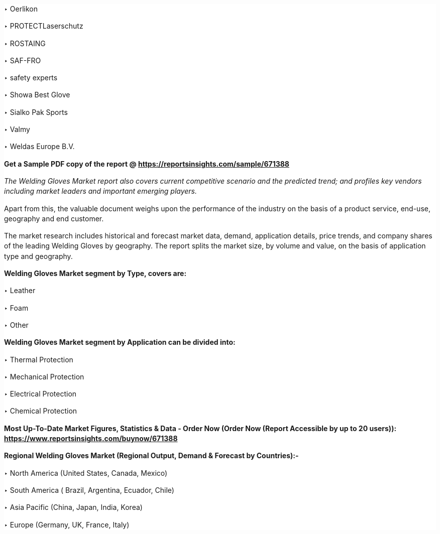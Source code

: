 ‣ Oerlikon

‣ PROTECTLaserschutz

‣ ROSTAING

‣ SAF-FRO

‣ safety experts

‣ Showa Best Glove

‣ Sialko Pak Sports

‣ Valmy

‣ Weldas Europe B.V.

<strong>Get a Sample PDF copy of the report @ <a href=https://reportsinsights.com/sample/671388>https://reportsinsights.com/sample/671388</a></strong>

<em>The Welding Gloves Market report also covers current competitive scenario and the predicted trend; and profiles key vendors including market leaders and important emerging players.</em>

Apart from this, the valuable document weighs upon the performance of the industry on the basis of a product service, end-use, geography and end customer.

The market research includes historical and forecast market data, demand, application details, price trends, and company shares of the leading Welding Gloves by geography. The report splits the market size, by volume and value, on the basis of application type and geography.

<strong>Welding Gloves Market segment by Type, covers are:</strong>

‣ Leather 

‣ Foam

‣ Other

<strong>Welding Gloves Market segment by Application can be divided into:</strong>

‣ Thermal Protection

‣  Mechanical Protection

‣  Electrical Protection

‣  Chemical Protection

<strong>Most Up-To-Date Market Figures, Statistics & Data - Order Now (Order Now (Report Accessible by up to 20 users)): <a href=https://www.reportsinsights.com/buynow/671388>https://www.reportsinsights.com/buynow/671388</a></strong>

<strong>Regional Welding Gloves Market (Regional Output, Demand &amp; Forecast by Countries):-</strong>

‣ North America (United States, Canada, Mexico)

‣ South America ( Brazil, Argentina, Ecuador, Chile)

‣ Asia Pacific (China, Japan, India, Korea)

‣ Europe (Germany, UK, France, Italy)
